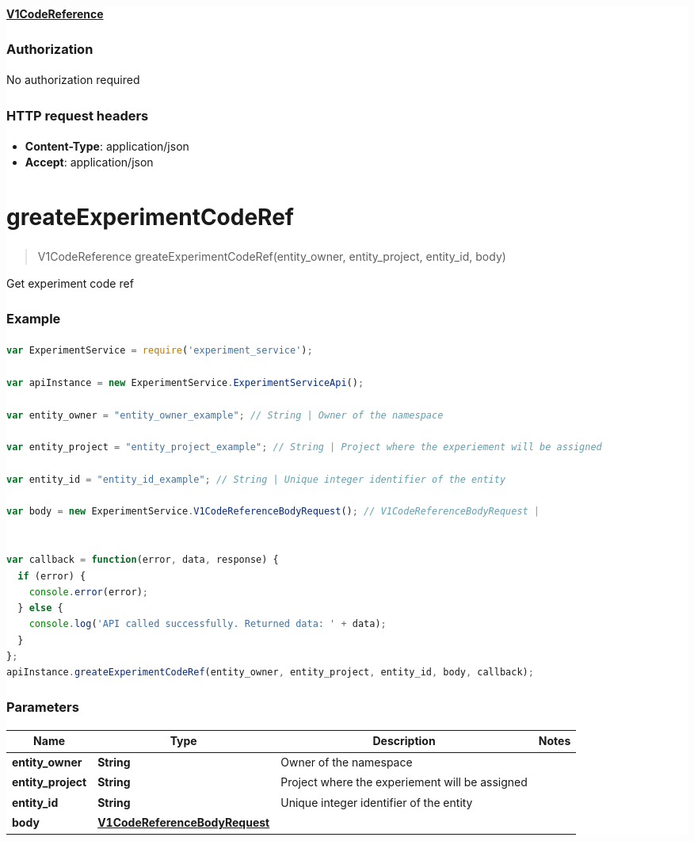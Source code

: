 [**V1CodeReference**](V1CodeReference.md)

### Authorization

No authorization required

### HTTP request headers

 - **Content-Type**: application/json
 - **Accept**: application/json

<a name="greateExperimentCodeRef"></a>
# **greateExperimentCodeRef**
> V1CodeReference greateExperimentCodeRef(entity_owner, entity_project, entity_id, body)

Get experiment code ref

### Example
```javascript
var ExperimentService = require('experiment_service');

var apiInstance = new ExperimentService.ExperimentServiceApi();

var entity_owner = "entity_owner_example"; // String | Owner of the namespace

var entity_project = "entity_project_example"; // String | Project where the experiement will be assigned

var entity_id = "entity_id_example"; // String | Unique integer identifier of the entity

var body = new ExperimentService.V1CodeReferenceBodyRequest(); // V1CodeReferenceBodyRequest | 


var callback = function(error, data, response) {
  if (error) {
    console.error(error);
  } else {
    console.log('API called successfully. Returned data: ' + data);
  }
};
apiInstance.greateExperimentCodeRef(entity_owner, entity_project, entity_id, body, callback);
```

### Parameters

Name | Type | Description  | Notes
------------- | ------------- | ------------- | -------------
 **entity_owner** | **String**| Owner of the namespace | 
 **entity_project** | **String**| Project where the experiement will be assigned | 
 **entity_id** | **String**| Unique integer identifier of the entity | 
 **body** | [**V1CodeReferenceBodyRequest**](V1CodeReferenceBodyRequest.md)|  | 

